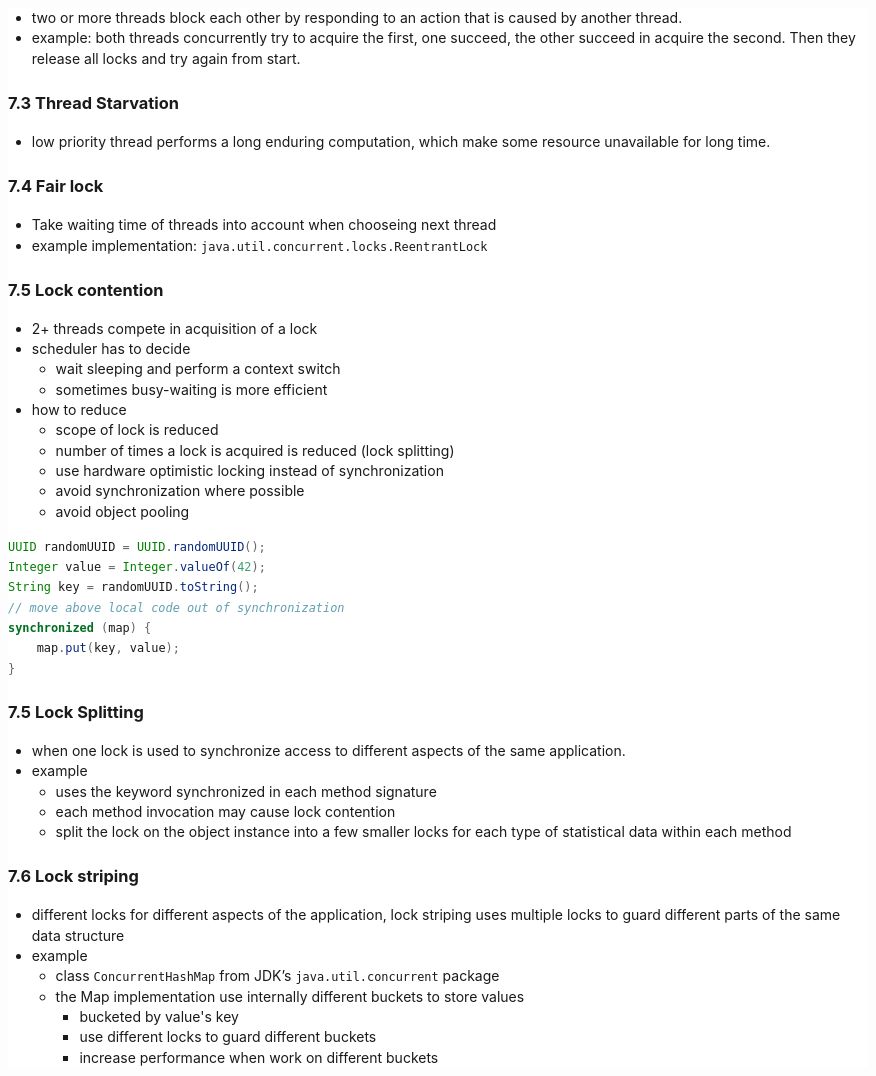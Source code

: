 -  two or more threads block each other by responding to an action that is caused by another thread.
-  example: both threads concurrently try to acquire the first, one succeed, the other succeed in acquire the second. Then they release all locks and try again from start.


### 7.3 Thread Starvation

- low priority thread performs a long enduring computation, which make some resource unavailable for long time.

### 7.4 Fair lock

- Take waiting time of threads into account when chooseing next thread
- example implementation: `java.util.concurrent.locks.ReentrantLock`

### 7.5 Lock contention

- 2+ threads compete in acquisition of a lock
- scheduler has to decide 
    + wait sleeping and perform a context switch
    + sometimes busy-waiting is more efficient
- how to reduce
    + scope of lock is reduced
    + number of times a lock is acquired is reduced (lock splitting)
    + use hardware optimistic locking instead of synchronization
    + avoid synchronization where possible
    + avoid object pooling

```java
UUID randomUUID = UUID.randomUUID();
Integer value = Integer.valueOf(42);
String key = randomUUID.toString();
// move above local code out of synchronization
synchronized (map) { 
    map.put(key, value);
}
```

### 7.5 Lock Splitting

- when one lock is used to synchronize access to different aspects of the same application.
- example
    + uses the keyword synchronized in each method signature
    + each method invocation may cause lock contention
    + split the lock on the object instance into a few smaller locks for each type of statistical data within each method

### 7.6 Lock striping

- different locks for different aspects of the application, lock striping uses multiple locks to guard different parts of the same data structure
- example
    + class `ConcurrentHashMap` from JDK’s `java.util.concurrent` package
    + the Map implementation use internally different buckets to store values
        * bucketed by value's key
        * use different locks to guard different buckets
        * increase performance when work on different buckets
